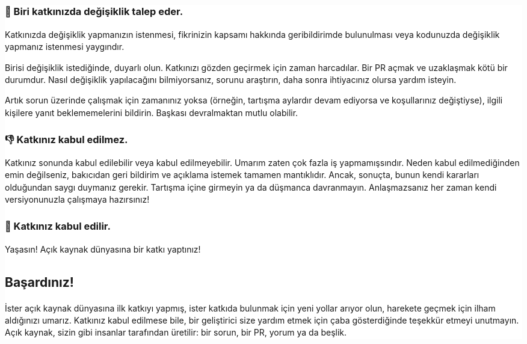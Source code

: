 ### 🚧 Biri katkınızda değişiklik talep eder.

Katkınızda değişiklik yapmanızın istenmesi, fikrinizin kapsamı hakkında geribildirimde bulunulması veya kodunuzda değişiklik yapmanız istenmesi yaygındır.

Birisi değişiklik istediğinde, duyarlı olun. Katkınızı gözden geçirmek için zaman harcadılar. Bir PR açmak ve uzaklaşmak kötü bir durumdur. Nasıl değişiklik yapılacağını bilmiyorsanız, sorunu araştırın, daha sonra ihtiyacınız olursa yardım isteyin.

Artık sorun üzerinde çalışmak için zamanınız yoksa (örneğin, tartışma aylardır devam ediyorsa ve koşullarınız değiştiyse), ilgili kişilere yanıt beklememelerini bildirin. Başkası devralmaktan mutlu olabilir.

### 👎 Katkınız kabul edilmez.

Katkınız sonunda kabul edilebilir veya kabul edilmeyebilir. Umarım zaten çok fazla iş yapmamışsındır. Neden kabul edilmediğinden emin değilseniz, bakıcıdan geri bildirim ve açıklama istemek tamamen mantıklıdır. Ancak, sonuçta, bunun kendi kararları olduğundan saygı duymanız gerekir. Tartışma içine girmeyin ya da düşmanca davranmayın. Anlaşmazsanız her zaman kendi versiyonunuzla çalışmaya hazırsınız!

### 🎉 Katkınız kabul edilir.

Yaşasın! Açık kaynak dünyasına bir katkı yaptınız!

## Başardınız!

İster açık kaynak dünyasına ilk katkıyı yapmış, ister katkıda bulunmak için yeni yollar arıyor olun, harekete geçmek için ilham aldığınızı umarız. Katkınız kabul edilmese bile, bir geliştirici size yardım etmek için çaba gösterdiğinde teşekkür etmeyi unutmayın. Açık kaynak, sizin gibi insanlar tarafından üretilir: bir sorun, bir PR, yorum ya da beşlik.
